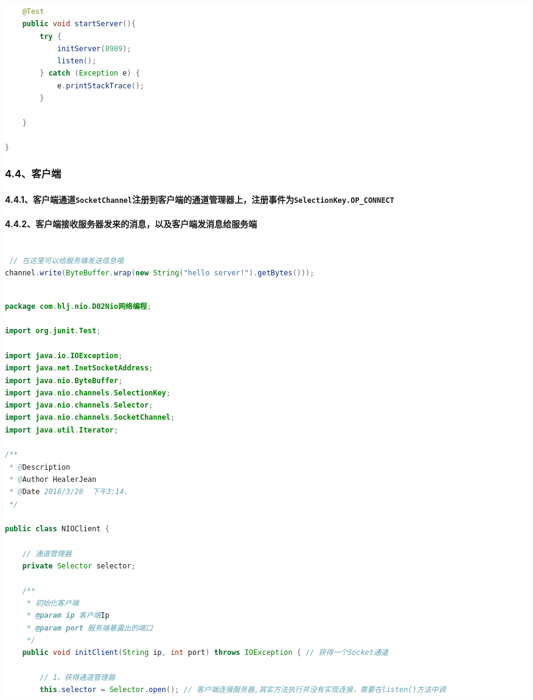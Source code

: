```java
    @Test
    public void startServer(){
        try {
            initServer(8989);
            listen();
        } catch (Exception e) {
            e.printStackTrace();
        }

    }

}

```

### 4.4、客户端

#### 4.4.1、客户端通道`SocketChannel`注册到客户端的通道管理器上，注册事件为`SelectionKey.OP_CONNECT`

#### 4.4.2、客户端接收服务器发来的消息，以及客户端发消息给服务端


```java

 // 在这里可以给服务端发送信息哦
channel.write(ByteBuffer.wrap(new String("hello server!").getBytes()));

```

```java

package com.hlj.nio.D02Nio网络编程;

import org.junit.Test;

import java.io.IOException;
import java.net.InetSocketAddress;
import java.nio.ByteBuffer;
import java.nio.channels.SelectionKey;
import java.nio.channels.Selector;
import java.nio.channels.SocketChannel;
import java.util.Iterator;

/**
 * @Description
 * @Author HealerJean
 * @Date 2018/3/28  下午3:14.
 */

public class NIOClient {

    // 通道管理器
    private Selector selector;

    /**
     * 初始化客户端
     * @param ip 客户端Ip
     * @param port 服务端暴露出的端口
     */
    public void initClient(String ip, int port) throws IOException { // 获得一个Socket通道

        // 1、获得通道管理器
        this.selector = Selector.open(); // 客户端连接服务器,其实方法执行并没有实现连接，需要在listen()方法中调

```